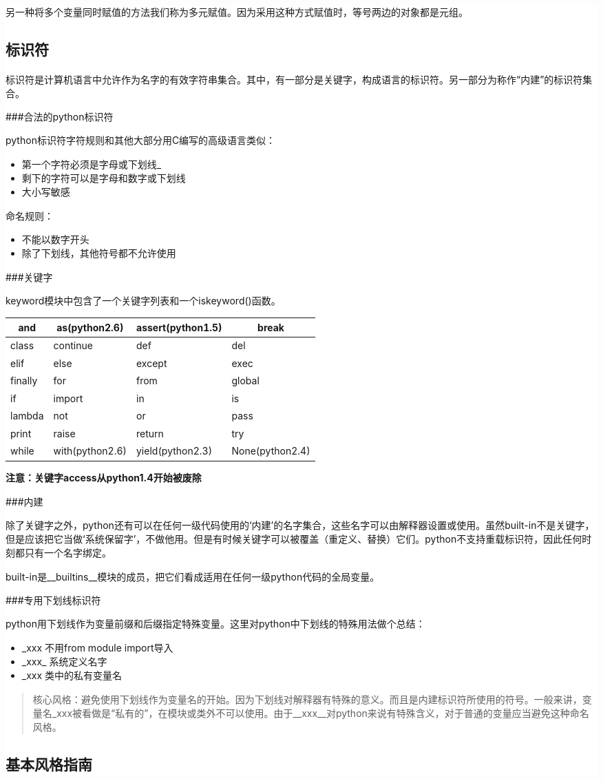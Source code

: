 另一种将多个变量同时赋值的方法我们称为多元赋值。因为采用这种方式赋值时，等号两边的对象都是元组。

## 标识符

标识符是计算机语言中允许作为名字的有效字符串集合。其中，有一部分是关键字，构成语言的标识符。另一部分为称作“内建”的标识符集合。

###合法的python标识符

python标识符字符规则和其他大部分用C编写的高级语言类似：

- 第一个字符必须是字母或下划线_
- 剩下的字符可以是字母和数字或下划线
- 大小写敏感

命名规则：

- 不能以数字开头
- 除了下划线，其他符号都不允许使用

###关键字

keyword模块中包含了一个关键字列表和一个iskeyword()函数。

| and     | as(python2.6)   | assert(python1.5) | break           |
| ------- | --------------- | ----------------- | --------------- |
| class   | continue        | def               | del             |
| elif    | else            | except            | exec            |
| finally | for             | from              | global          |
| if      | import          | in                | is              |
| lambda  | not             | or                | pass            |
| print   | raise           | return            | try             |
| while   | with(python2.6) | yield(python2.3)  | None(python2.4) |

**注意：关键字access从python1.4开始被废除**

###内建

除了关键字之外，python还有可以在任何一级代码使用的‘内建’的名字集合，这些名字可以由解释器设置或使用。虽然built-in不是关键字，但是应该把它当做‘系统保留字’，不做他用。但是有时候关键字可以被覆盖（重定义、替换）它们。python不支持重载标识符，因此任何时刻都只有一个名字绑定。

built-in是\_\_builtins\_\_模块的成员，把它们看成适用在任何一级python代码的全局变量。

###专用下划线标识符

python用下划线作为变量前缀和后缀指定特殊变量。这里对python中下划线的特殊用法做个总结：

- _xxx 不用from module import导入
- \_xxx\_ 系统定义名字
- _xxx 类中的私有变量名

>核心风格：避免使用下划线作为变量名的开始。因为下划线对解释器有特殊的意义。而且是内建标识符所使用的符号。一般来讲，变量名_xxx被看做是“私有的”，在模块或类外不可以使用。由于\_\_xxx\_\_对python来说有特殊含义，对于普通的变量应当避免这种命名风格。

## 基本风格指南
